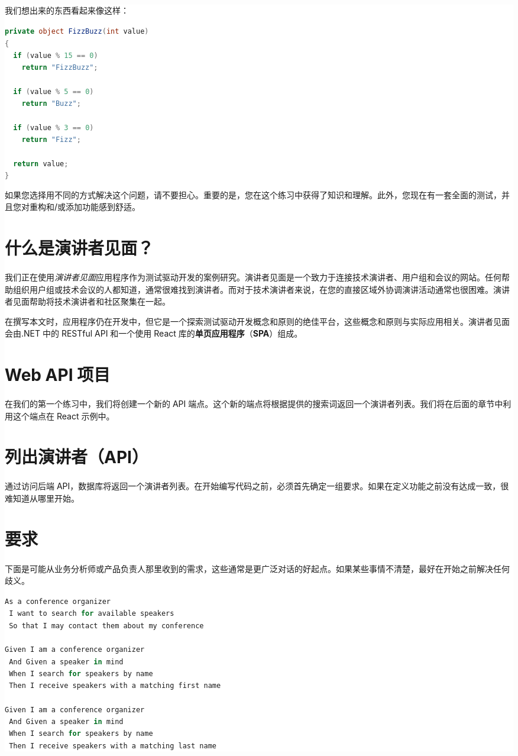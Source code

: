 我们想出来的东西看起来像这样：

```cs
private object FizzBuzz(int value)
{
  if (value % 15 == 0)
    return "FizzBuzz";

  if (value % 5 == 0)
    return "Buzz";

  if (value % 3 == 0)
    return "Fizz";

  return value;
}
```

如果您选择用不同的方式解决这个问题，请不要担心。重要的是，您在这个练习中获得了知识和理解。此外，您现在有一套全面的测试，并且您对重构和/或添加功能感到舒适。

# 什么是演讲者见面？

我们正在使用*演讲者见面*应用程序作为测试驱动开发的案例研究。演讲者见面是一个致力于连接技术演讲者、用户组和会议的网站。任何帮助组织用户组或技术会议的人都知道，通常很难找到演讲者。而对于技术演讲者来说，在您的直接区域外协调演讲活动通常也很困难。演讲者见面帮助将技术演讲者和社区聚集在一起。

在撰写本文时，应用程序仍在开发中，但它是一个探索测试驱动开发概念和原则的绝佳平台，这些概念和原则与实际应用相关。演讲者见面会由.NET 中的 RESTful API 和一个使用 React 库的**单页应用程序**（**SPA**）组成。

# Web API 项目

在我们的第一个练习中，我们将创建一个新的 API 端点。这个新的端点将根据提供的搜索词返回一个演讲者列表。我们将在后面的章节中利用这个端点在 React 示例中。

# 列出演讲者（API）

通过访问后端 API，数据库将返回一个演讲者列表。在开始编写代码之前，必须首先确定一组要求。如果在定义功能之前没有达成一致，很难知道从哪里开始。

# 要求

下面是可能从业务分析师或产品负责人那里收到的需求，这些通常是更广泛对话的好起点。如果某些事情不清楚，最好在开始之前解决任何歧义。

```cs
As a conference organizer 
 I want to search for available speakers 
 So that I may contact them about my conference 

Given I am a conference organizer 
 And Given a speaker in mind 
 When I search for speakers by name 
 Then I receive speakers with a matching first name 

Given I am a conference organizer 
 And Given a speaker in mind 
 When I search for speakers by name 
 Then I receive speakers with a matching last name 
```
